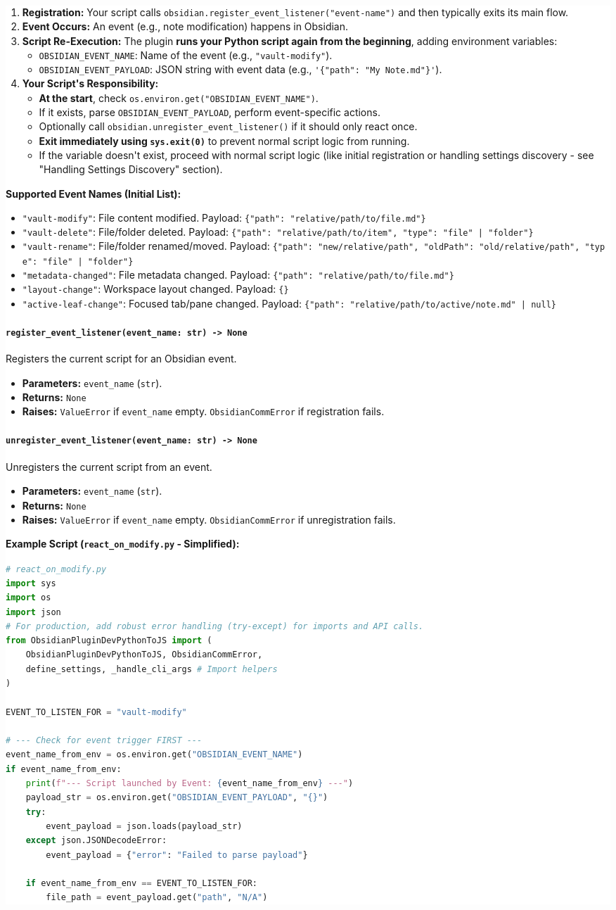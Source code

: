 1.  **Registration:** Your script calls `obsidian.register_event_listener("event-name")` and then typically exits its main flow.
2.  **Event Occurs:** An event (e.g., note modification) happens in Obsidian.
3.  **Script Re-Execution:** The plugin **runs your Python script again from the beginning**, adding environment variables:
    *   `OBSIDIAN_EVENT_NAME`: Name of the event (e.g., `"vault-modify"`).
    *   `OBSIDIAN_EVENT_PAYLOAD`: JSON string with event data (e.g., `'{"path": "My Note.md"}'`).
4.  **Your Script's Responsibility:**
    *   **At the start**, check `os.environ.get("OBSIDIAN_EVENT_NAME")`.
    *   If it exists, parse `OBSIDIAN_EVENT_PAYLOAD`, perform event-specific actions.
    *   Optionally call `obsidian.unregister_event_listener()` if it should only react once.
    *   **Exit immediately using `sys.exit(0)`** to prevent normal script logic from running.
    *   If the variable doesn't exist, proceed with normal script logic (like initial registration or handling settings discovery - see "Handling Settings Discovery" section).

**Supported Event Names (Initial List):**

*   `"vault-modify"`: File content modified. Payload: `{"path": "relative/path/to/file.md"}`
*   `"vault-delete"`: File/folder deleted. Payload: `{"path": "relative/path/to/item", "type": "file" | "folder"}`
*   `"vault-rename"`: File/folder renamed/moved. Payload: `{"path": "new/relative/path", "oldPath": "old/relative/path", "type": "file" | "folder"}`
*   `"metadata-changed"`: File metadata changed. Payload: `{"path": "relative/path/to/file.md"}`
*   `"layout-change"`: Workspace layout changed. Payload: `{}`
*   `"active-leaf-change"`: Focused tab/pane changed. Payload: `{"path": "relative/path/to/active/note.md" | null}`

#### `register_event_listener(event_name: str) -> None`
Registers the current script for an Obsidian event.
*   **Parameters:** `event_name` (`str`).
*   **Returns:** `None`
*   **Raises:** `ValueError` if `event_name` empty. `ObsidianCommError` if registration fails.

#### `unregister_event_listener(event_name: str) -> None`
Unregisters the current script from an event.
*   **Parameters:** `event_name` (`str`).
*   **Returns:** `None`
*   **Raises:** `ValueError` if `event_name` empty. `ObsidianCommError` if unregistration fails.

**Example Script (`react_on_modify.py` - Simplified):**
```python
# react_on_modify.py
import sys
import os
import json
# For production, add robust error handling (try-except) for imports and API calls.
from ObsidianPluginDevPythonToJS import (
    ObsidianPluginDevPythonToJS, ObsidianCommError,
    define_settings, _handle_cli_args # Import helpers
)

EVENT_TO_LISTEN_FOR = "vault-modify"

# --- Check for event trigger FIRST ---
event_name_from_env = os.environ.get("OBSIDIAN_EVENT_NAME")
if event_name_from_env:
    print(f"--- Script launched by Event: {event_name_from_env} ---")
    payload_str = os.environ.get("OBSIDIAN_EVENT_PAYLOAD", "{}")
    try:
        event_payload = json.loads(payload_str)
    except json.JSONDecodeError:
        event_payload = {"error": "Failed to parse payload"}

    if event_name_from_env == EVENT_TO_LISTEN_FOR:
        file_path = event_payload.get("path", "N/A")
```